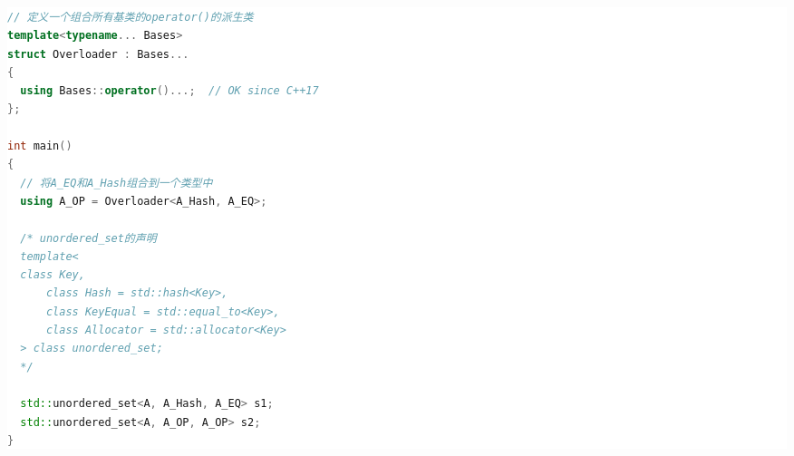 ```cpp
// 定义一个组合所有基类的operator()的派生类
template<typename... Bases>
struct Overloader : Bases...
{
  using Bases::operator()...;  // OK since C++17
}; 

int main()
{
  // 将A_EQ和A_Hash组合到一个类型中
  using A_OP = Overloader<A_Hash, A_EQ>;

  /* unordered_set的声明
  template<
  class Key,
      class Hash = std::hash<Key>,
      class KeyEqual = std::equal_to<Key>,
      class Allocator = std::allocator<Key>
  > class unordered_set;
  */

  std::unordered_set<A, A_Hash, A_EQ> s1;
  std::unordered_set<A, A_OP, A_OP> s2;
}
```
